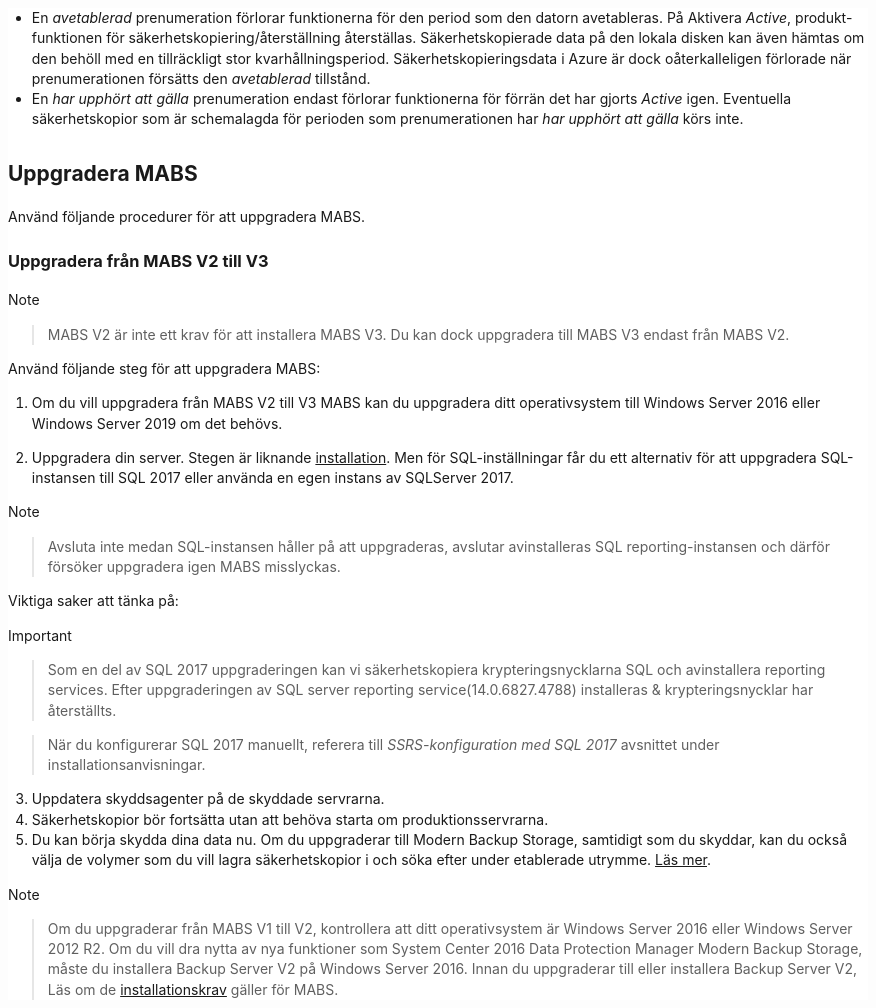 * En *avetablerad* prenumeration förlorar funktionerna för den period som den datorn avetableras. På Aktivera *Active*, produkt-funktionen för säkerhetskopiering/återställning återställas. Säkerhetskopierade data på den lokala disken kan även hämtas om den behöll med en tillräckligt stor kvarhållningsperiod. Säkerhetskopieringsdata i Azure är dock oåterkalleligen förlorade när prenumerationen försätts den *avetablerad* tillstånd.
* En *har upphört att gälla* prenumeration endast förlorar funktionerna för förrän det har gjorts *Active* igen. Eventuella säkerhetskopior som är schemalagda för perioden som prenumerationen har *har upphört att gälla* körs inte.

## <a name="upgrade-mabs"></a>Uppgradera MABS
Använd följande procedurer för att uppgradera MABS.

### <a name="upgrade-from-mabs-v2-to-v3"></a>Uppgradera från MABS V2 till V3

> [!NOTE]

> MABS V2 är inte ett krav för att installera MABS V3. Du kan dock uppgradera till MABS V3 endast från MABS V2.

Använd följande steg för att uppgradera MABS:

1. Om du vill uppgradera från MABS V2 till V3 MABS kan du uppgradera ditt operativsystem till Windows Server 2016 eller Windows Server 2019 om det behövs.

2.  Uppgradera din server. Stegen är liknande [installation](#install-and-upgrade-azure-backup-server). Men för SQL-inställningar får du ett alternativ för att uppgradera SQL-instansen till SQL 2017 eller använda en egen instans av SQLServer 2017.

  > [!NOTE]

  > Avsluta inte medan SQL-instansen håller på att uppgraderas, avslutar avinstalleras SQL reporting-instansen och därför försöker uppgradera igen MABS misslyckas.

  Viktiga saker att tänka på:

  > [!IMPORTANT]

  >  Som en del av SQL 2017 uppgraderingen kan vi säkerhetskopiera krypteringsnycklarna SQL och avinstallera reporting services. Efter uppgraderingen av SQL server reporting service(14.0.6827.4788) installeras & krypteringsnycklar har återställts.

 > När du konfigurerar SQL 2017 manuellt, referera till *SSRS-konfiguration med SQL 2017* avsnittet under installationsanvisningar.

3. Uppdatera skyddsagenter på de skyddade servrarna.
4. Säkerhetskopior bör fortsätta utan att behöva starta om produktionsservrarna.
5. Du kan börja skydda dina data nu. Om du uppgraderar till Modern Backup Storage, samtidigt som du skyddar, kan du också välja de volymer som du vill lagra säkerhetskopior i och söka efter under etablerade utrymme. [Läs mer](backup-mabs-add-storage.md).

> [!NOTE]

> Om du uppgraderar från MABS V1 till V2, kontrollera att ditt operativsystem är Windows Server 2016 eller Windows Server 2012 R2. Om du vill dra nytta av nya funktioner som System Center 2016 Data Protection Manager Modern Backup Storage, måste du installera Backup Server V2 på Windows Server 2016. Innan du uppgraderar till eller installera Backup Server V2, Läs om de [installationskrav](https://docs.microsoft.com/system-center/dpm/install-dpm?view=sc-dpm-1807#setup-prerequisites) gäller för MABS.
